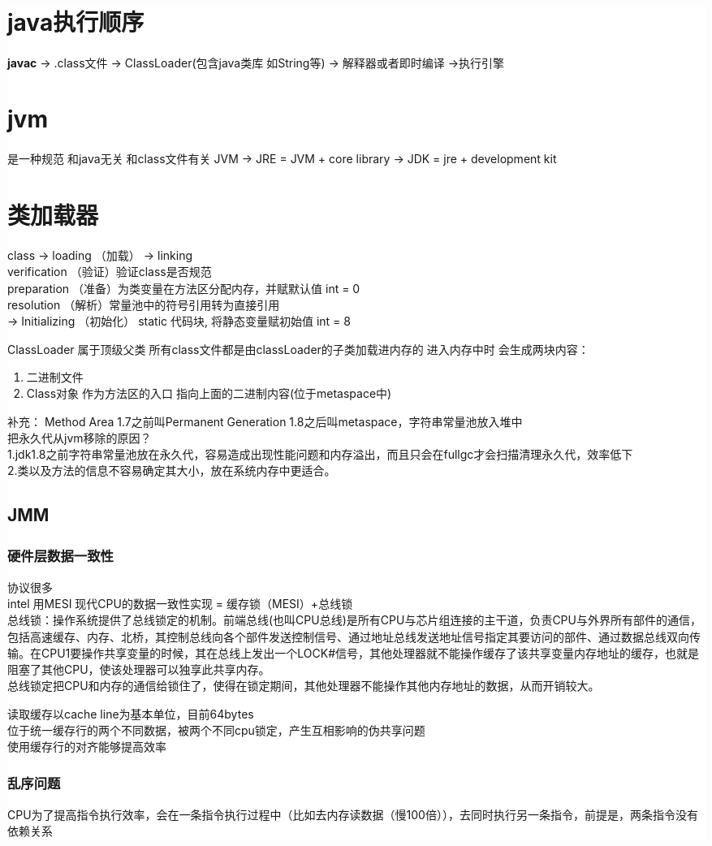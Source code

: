 # java执行顺序

**javac** -> .class文件 -> ClassLoader(包含java类库 如String等) -> 解释器或者即时编译 ->执行引擎

# jvm

是一种规范 和java无关 和class文件有关
JVM -> JRE = JVM + core library -> JDK = jre + development kit

# 类加载器

class
-> loading  （加载）
-> linking  
    verification （验证）验证class是否规范  
    preparation （准备）为类变量在方法区分配内存，并赋默认值 int = 0  
    resolution （解析）常量池中的符号引用转为直接引用  
-> Initializing  （初始化）
    static 代码块, 将静态变量赋初始值 int = 8  

ClassLoader
属于顶级父类 所有class文件都是由classLoader的子类加载进内存的 进入内存中时 会生成两块内容：

1. 二进制文件  
2. Class对象 作为方法区的入口 指向上面的二进制内容(位于metaspace中)  


补充：
Method Area 1.7之前叫Permanent Generation 1.8之后叫metaspace，字符串常量池放入堆中  
把永久代从jvm移除的原因？  
1.jdk1.8之前字符串常量池放在永久代，容易造成出现性能问题和内存溢出，而且只会在fullgc才会扫描清理永久代，效率低下  
2.类以及方法的信息不容易确定其大小，放在系统内存中更适合。

## JMM
### 硬件层数据一致性
协议很多  
intel 用MESI
现代CPU的数据一致性实现 = 缓存锁（MESI）+总线锁  
总线锁：操作系统提供了总线锁定的机制。前端总线(也叫CPU总线)是所有CPU与芯片组连接的主干道，负责CPU与外界所有部件的通信，包括高速缓存、内存、北桥，其控制总线向各个部件发送控制信号、通过地址总线发送地址信号指定其要访问的部件、通过数据总线双向传输。在CPU1要操作共享变量的时候，其在总线上发出一个LOCK#信号，其他处理器就不能操作缓存了该共享变量内存地址的缓存，也就是阻塞了其他CPU，使该处理器可以独享此共享内存。  
总线锁定把CPU和内存的通信给锁住了，使得在锁定期间，其他处理器不能操作其他内存地址的数据，从而开销较大。

读取缓存以cache line为基本单位，目前64bytes  
位于统一缓存行的两个不同数据，被两个不同cpu锁定，产生互相影响的伪共享问题  
使用缓存行的对齐能够提高效率  

### 乱序问题  
CPU为了提高指令执行效率，会在一条指令执行过程中（比如去内存读数据（慢100倍）），去同时执行另一条指令，前提是，两条指令没有依赖关系  
